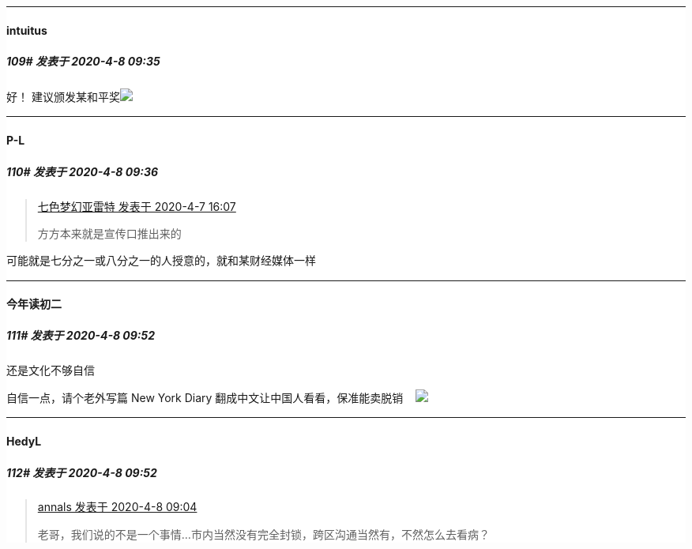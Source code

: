 *****

####  intuitus  
##### 109#       发表于 2020-4-8 09:35




好！
建议颁发某和平奖<img src="https://static.saraba1st.com/image/smiley/face2017/067.png" referrerpolicy="no-referrer">







*****

####  P-L  
##### 110#       发表于 2020-4-8 09:36



<blockquote><a href="httphttps://bbs.saraba1st.com/2b/forum.php?mod=redirect&amp;goto=findpost&amp;pid=47004598&amp;ptid=1922905" target="_blank">七色梦幻亚雷特 发表于 2020-4-7 16:07</a>

方方本来就是宣传口推出来的</blockquote>
可能就是七分之一或八分之一的人授意的，就和某财经媒体一样







*****

####  今年读初二  
##### 111#       发表于 2020-4-8 09:52




还是文化不够自信

自信一点，请个老外写篇 New York Diary 翻成中文让中国人看看，保准能卖脱销    <img src="https://static.saraba1st.com/image/smiley/face2017/062.gif" referrerpolicy="no-referrer">







*****

####  HedyL  
##### 112#       发表于 2020-4-8 09:52



<blockquote><a href="httphttps://bbs.saraba1st.com/2b/forum.php?mod=redirect&amp;goto=findpost&amp;pid=47010670&amp;ptid=1922905" target="_blank">annals 发表于 2020-4-8 09:04</a>

老哥，我们说的不是一个事情…市内当然没有完全封锁，跨区沟通当然有，不然怎么去看病？
